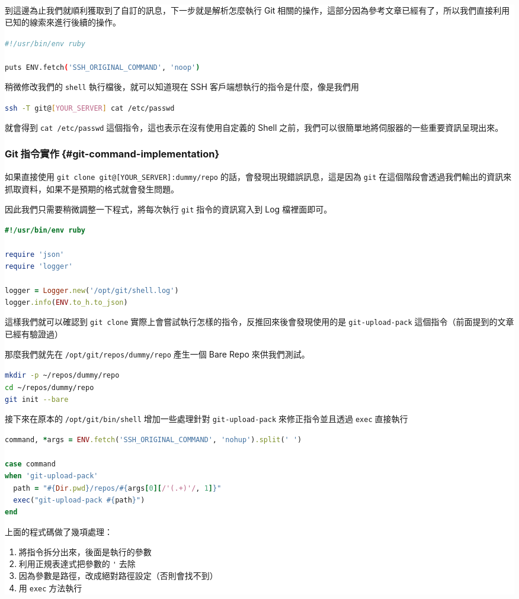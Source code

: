 到這邊為止我們就順利獲取到了自訂的訊息，下一步就是解析怎麼執行 Git 相關的操作，這部分因為參考文章已經有了，所以我們直接利用已知的線索來進行後續的操作。

```bash
#!/usr/bin/env ruby

puts ENV.fetch('SSH_ORIGINAL_COMMAND', 'noop')
```

稍微修改我們的 `shell` 執行檔後，就可以知道現在 SSH 客戶端想執行的指令是什麼，像是我們用

```bash
ssh -T git@[YOUR_SERVER] cat /etc/passwd
```

就會得到 `cat /etc/passwd` 這個指令，這也表示在沒有使用自定義的 Shell 之前，我們可以很簡單地將伺服器的一些重要資訊呈現出來。

### Git 指令實作 {#git-command-implementation}

如果直接使用 `git clone git@[YOUR_SERVER]:dummy/repo` 的話，會發現出現錯誤訊息，這是因為 `git` 在這個階段會透過我們輸出的資訊來抓取資料，如果不是預期的格式就會發生問題。

因此我們只需要稍微調整一下程式，將每次執行 `git` 指令的資訊寫入到 Log 檔裡面即可。

```ruby
#!/usr/bin/env ruby

require 'json'
require 'logger'

logger = Logger.new('/opt/git/shell.log')
logger.info(ENV.to_h.to_json)
```

這樣我們就可以確認到 `git clone` 實際上會嘗試執行怎樣的指令，反推回來後會發現使用的是 `git-upload-pack` 這個指令（前面提到的文章已經有驗證過）

那麼我們就先在 `/opt/git/repos/dummy/repo` 產生一個 Bare Repo 來供我們測試。

```bash
mkdir -p ~/repos/dummy/repo
cd ~/repos/dummy/repo
git init --bare
```

接下來在原本的 `/opt/git/bin/shell` 增加一些處理針對 `git-upload-pack` 來修正指令並且透過 `exec` 直接執行

```ruby
command, *args = ENV.fetch('SSH_ORIGINAL_COMMAND', 'nohup').split(' ')

case command
when 'git-upload-pack'
  path = "#{Dir.pwd}/repos/#{args[0][/'(.+)'/, 1]}"
  exec("git-upload-pack #{path}")
end
```

上面的程式碼做了幾項處理：

1. 將指令拆分出來，後面是執行的參數
2. 利用正規表達式把參數的 `'` 去除
3. 因為參數是路徑，改成絕對路徑設定（否則會找不到）
4. 用 `exec` 方法執行
